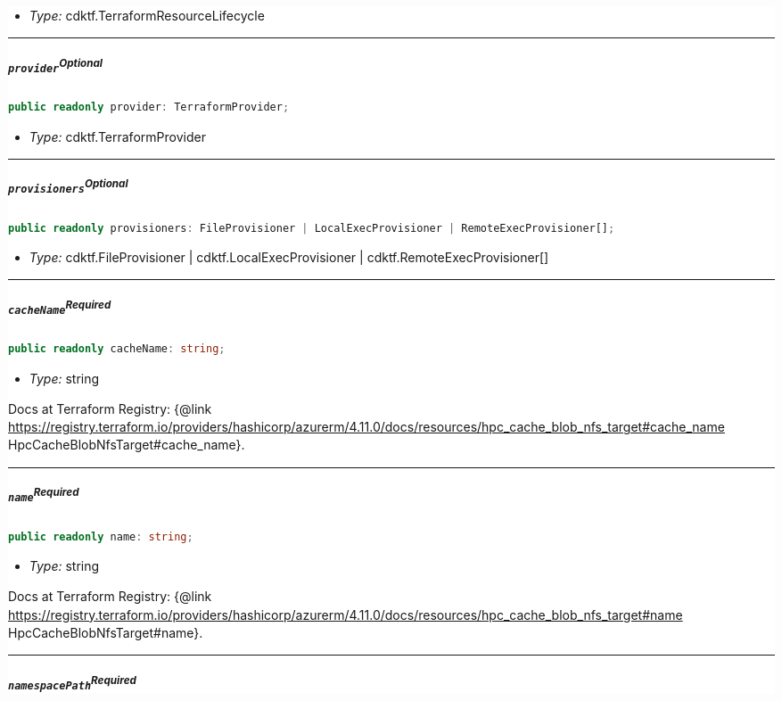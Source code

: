 - *Type:* cdktf.TerraformResourceLifecycle

---

##### `provider`<sup>Optional</sup> <a name="provider" id="@cdktf/provider-azurerm.hpcCacheBlobNfsTarget.HpcCacheBlobNfsTargetConfig.property.provider"></a>

```typescript
public readonly provider: TerraformProvider;
```

- *Type:* cdktf.TerraformProvider

---

##### `provisioners`<sup>Optional</sup> <a name="provisioners" id="@cdktf/provider-azurerm.hpcCacheBlobNfsTarget.HpcCacheBlobNfsTargetConfig.property.provisioners"></a>

```typescript
public readonly provisioners: FileProvisioner | LocalExecProvisioner | RemoteExecProvisioner[];
```

- *Type:* cdktf.FileProvisioner | cdktf.LocalExecProvisioner | cdktf.RemoteExecProvisioner[]

---

##### `cacheName`<sup>Required</sup> <a name="cacheName" id="@cdktf/provider-azurerm.hpcCacheBlobNfsTarget.HpcCacheBlobNfsTargetConfig.property.cacheName"></a>

```typescript
public readonly cacheName: string;
```

- *Type:* string

Docs at Terraform Registry: {@link https://registry.terraform.io/providers/hashicorp/azurerm/4.11.0/docs/resources/hpc_cache_blob_nfs_target#cache_name HpcCacheBlobNfsTarget#cache_name}.

---

##### `name`<sup>Required</sup> <a name="name" id="@cdktf/provider-azurerm.hpcCacheBlobNfsTarget.HpcCacheBlobNfsTargetConfig.property.name"></a>

```typescript
public readonly name: string;
```

- *Type:* string

Docs at Terraform Registry: {@link https://registry.terraform.io/providers/hashicorp/azurerm/4.11.0/docs/resources/hpc_cache_blob_nfs_target#name HpcCacheBlobNfsTarget#name}.

---

##### `namespacePath`<sup>Required</sup> <a name="namespacePath" id="@cdktf/provider-azurerm.hpcCacheBlobNfsTarget.HpcCacheBlobNfsTargetConfig.property.namespacePath"></a>
